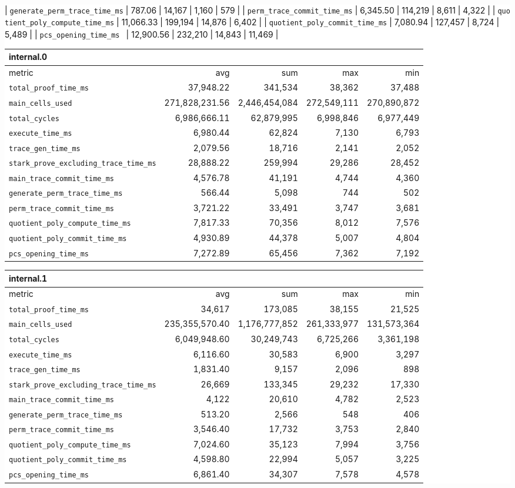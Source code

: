 | `generate_perm_trace_time_ms` |  787.06 |  14,167 |  1,160 |  579 |
| `perm_trace_commit_time_ms` |  6,345.50 |  114,219 |  8,611 |  4,322 |
| `quotient_poly_compute_time_ms` |  11,066.33 |  199,194 |  14,876 |  6,402 |
| `quotient_poly_commit_time_ms` |  7,080.94 |  127,457 |  8,724 |  5,489 |
| `pcs_opening_time_ms ` |  12,900.56 |  232,210 |  14,843 |  11,469 |

| internal.0 |||||
|:---|---:|---:|---:|---:|
|metric|avg|sum|max|min|
| `total_proof_time_ms ` |  37,948.22 |  341,534 |  38,362 |  37,488 |
| `main_cells_used     ` |  271,828,231.56 |  2,446,454,084 |  272,549,111 |  270,890,872 |
| `total_cycles        ` |  6,986,666.11 |  62,879,995 |  6,998,846 |  6,977,449 |
| `execute_time_ms     ` |  6,980.44 |  62,824 |  7,130 |  6,793 |
| `trace_gen_time_ms   ` |  2,079.56 |  18,716 |  2,141 |  2,052 |
| `stark_prove_excluding_trace_time_ms` |  28,888.22 |  259,994 |  29,286 |  28,452 |
| `main_trace_commit_time_ms` |  4,576.78 |  41,191 |  4,744 |  4,360 |
| `generate_perm_trace_time_ms` |  566.44 |  5,098 |  744 |  502 |
| `perm_trace_commit_time_ms` |  3,721.22 |  33,491 |  3,747 |  3,681 |
| `quotient_poly_compute_time_ms` |  7,817.33 |  70,356 |  8,012 |  7,576 |
| `quotient_poly_commit_time_ms` |  4,930.89 |  44,378 |  5,007 |  4,804 |
| `pcs_opening_time_ms ` |  7,272.89 |  65,456 |  7,362 |  7,192 |

| internal.1 |||||
|:---|---:|---:|---:|---:|
|metric|avg|sum|max|min|
| `total_proof_time_ms ` |  34,617 |  173,085 |  38,155 |  21,525 |
| `main_cells_used     ` |  235,355,570.40 |  1,176,777,852 |  261,333,977 |  131,573,364 |
| `total_cycles        ` |  6,049,948.60 |  30,249,743 |  6,725,266 |  3,361,198 |
| `execute_time_ms     ` |  6,116.60 |  30,583 |  6,900 |  3,297 |
| `trace_gen_time_ms   ` |  1,831.40 |  9,157 |  2,096 |  898 |
| `stark_prove_excluding_trace_time_ms` |  26,669 |  133,345 |  29,232 |  17,330 |
| `main_trace_commit_time_ms` |  4,122 |  20,610 |  4,782 |  2,523 |
| `generate_perm_trace_time_ms` |  513.20 |  2,566 |  548 |  406 |
| `perm_trace_commit_time_ms` |  3,546.40 |  17,732 |  3,753 |  2,840 |
| `quotient_poly_compute_time_ms` |  7,024.60 |  35,123 |  7,994 |  3,756 |
| `quotient_poly_commit_time_ms` |  4,598.80 |  22,994 |  5,057 |  3,225 |
| `pcs_opening_time_ms ` |  6,861.40 |  34,307 |  7,578 |  4,578 |
